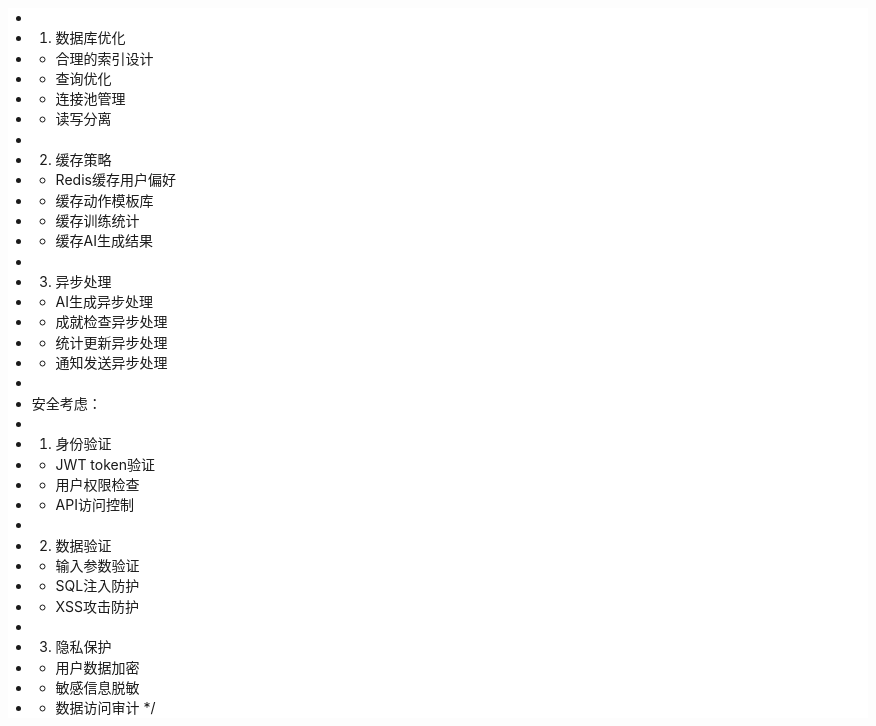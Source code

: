  * 
 * 1. 数据库优化
 *   - 合理的索引设计
 *   - 查询优化
 *   - 连接池管理
 *   - 读写分离
 * 
 * 2. 缓存策略
 *   - Redis缓存用户偏好
 *   - 缓存动作模板库
 *   - 缓存训练统计
 *   - 缓存AI生成结果
 * 
 * 3. 异步处理
 *   - AI生成异步处理
 *   - 成就检查异步处理
 *   - 统计更新异步处理
 *   - 通知发送异步处理
 * 
 * 安全考虑：
 * 
 * 1. 身份验证
 *   - JWT token验证
 *   - 用户权限检查
 *   - API访问控制
 * 
 * 2. 数据验证
 *   - 输入参数验证
 *   - SQL注入防护
 *   - XSS攻击防护
 * 
 * 3. 隐私保护
 *   - 用户数据加密
 *   - 敏感信息脱敏
 *   - 数据访问审计
 */
